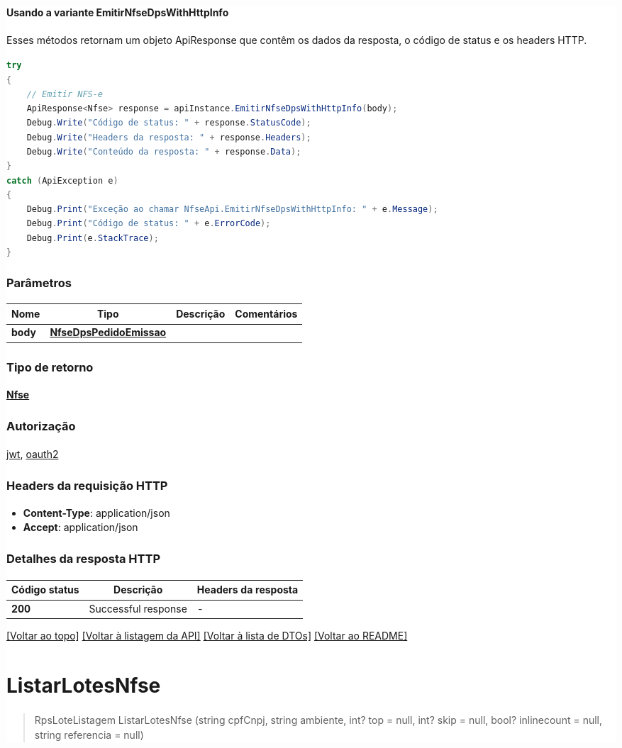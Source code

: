 #### Usando a variante EmitirNfseDpsWithHttpInfo
Esses métodos retornam um objeto ApiResponse que contêm os dados da resposta, o código de status e os headers HTTP.

```csharp
try
{
    // Emitir NFS-e
    ApiResponse<Nfse> response = apiInstance.EmitirNfseDpsWithHttpInfo(body);
    Debug.Write("Código de status: " + response.StatusCode);
    Debug.Write("Headers da resposta: " + response.Headers);
    Debug.Write("Conteúdo da resposta: " + response.Data);
}
catch (ApiException e)
{
    Debug.Print("Exceção ao chamar NfseApi.EmitirNfseDpsWithHttpInfo: " + e.Message);
    Debug.Print("Código de status: " + e.ErrorCode);
    Debug.Print(e.StackTrace);
}
```

### Parâmetros

| Nome | Tipo | Descrição | Comentários |
|------|------|-------------|-------|
| **body** | [**NfseDpsPedidoEmissao**](NfseDpsPedidoEmissao.md) |  |  |

### Tipo de retorno

[**Nfse**](Nfse.md)

### Autorização

[jwt](../README.md#jwt), [oauth2](../README.md#oauth2)

### Headers da requisição HTTP

 - **Content-Type**: application/json
 - **Accept**: application/json


### Detalhes da resposta HTTP
| Código status | Descrição | Headers da resposta |
|-------------|-------------|------------------|
| **200** | Successful response |  -  |

[[Voltar ao topo]](#) [[Voltar à listagem da API]](../README.md#documentation-for-api-endpoints) [[Voltar à lista de DTOs]](../README.md#documentation-for-models) [[Voltar ao README]](../README.md)

<a name="listarlotesnfse"></a>
# **ListarLotesNfse**
> RpsLoteListagem ListarLotesNfse (string cpfCnpj, string ambiente, int? top = null, int? skip = null, bool? inlinecount = null, string referencia = null)
